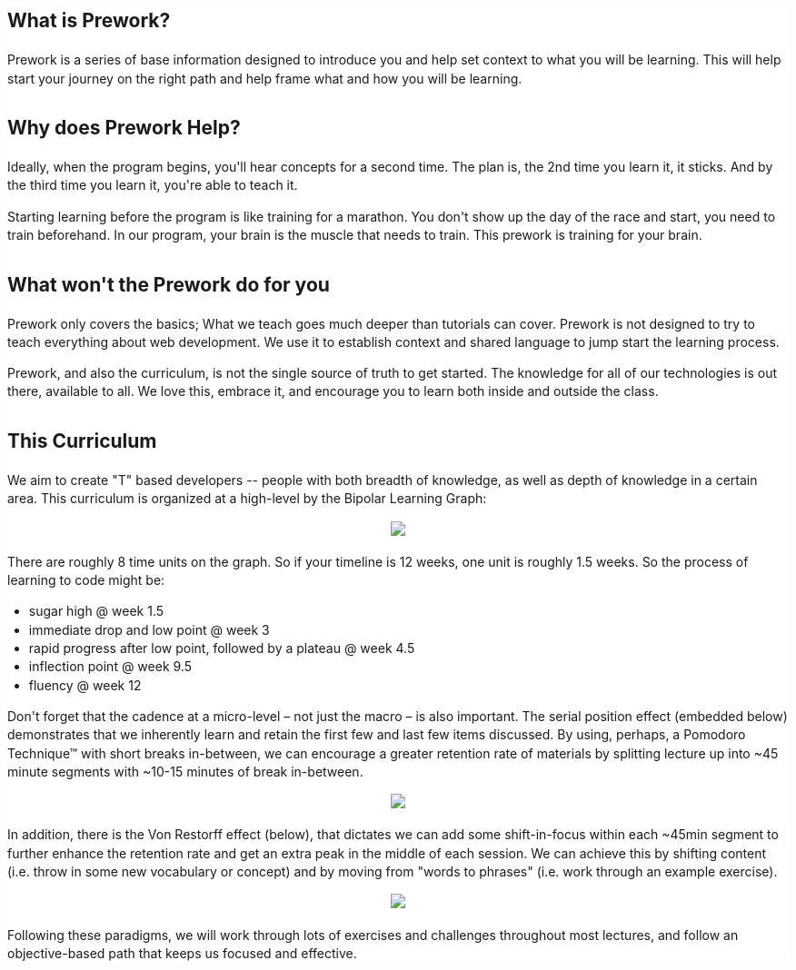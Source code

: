 
## What is Prework?

Prework is a series of base information designed to introduce you and help set context to what you will be learning. This will help start your journey on the right path and help frame what and how you will be learning. 

## Why does Prework Help?

Ideally, when the program begins, you'll hear concepts for a second time. The plan is, the 2nd time you learn it, it sticks. And by the third time you learn it, you're able to teach it.

Starting learning before the program is like training for a marathon. You don't show up the day of the race and start, you need to train beforehand. In our program, your brain is the muscle that needs to train. This prework is training for your brain.

## What won't the Prework do for you

Prework only covers the basics; What we teach goes much deeper than tutorials can cover. Prework is not designed to try to teach everything about web development. We use it to establish context and shared language to jump start the learning process.  

Prework, and also the curriculum, is not the single source of truth to get started. The knowledge for all of our technologies is out there, available to all. We love this, embrace it, and encourage you to learn both inside and outside the class.

## This Curriculum

We aim to create "T" based developers -- people with both breadth of knowledge, as well as depth of knowledge in a certain area.
This curriculum is organized at a high-level by the Bipolar Learning Graph:

<div style="text-align:center"><img src ="https://trello-attachments.s3.amazonaws.com/56b0ba4016812d967916d5c2/1450x976/5eca01dc6d0498c48208ac00019bc4b4/Screen_Shot_2016-02-06_at_11.57.49_AM.png" style="width:75%" /></div>

There are roughly 8 time units on the graph. So if your timeline is 12 weeks, one unit is roughly 1.5 weeks. So the process of learning to code might be:

- sugar high @ week 1.5
- immediate drop and low point @ week 3
- rapid progress after low point, followed by a plateau @ week 4.5
- inflection point @ week 9.5
- fluency @ week 12

Don't forget that the cadence at a micro-level – not just the macro – is also important. The serial position effect (embedded below) demonstrates that we inherently learn and retain the first few and last few items discussed. By using, perhaps, a Pomodoro Technique™ with short breaks in-between, we can encourage a greater retention rate of materials by splitting lecture up into ~45 minute segments with ~10-15 minutes of break in-between.
<div style="text-align:center"><img src ="https://trello-attachments.s3.amazonaws.com/56b0ba4016812d967916d5c2/2136x1202/05f0503890bccc908194802ae1d146cb/Screen_Shot_2016-02-06_at_12.14.29_PM.png" style="width:75%" /></div>



In addition, there is the Von Restorff effect (below), that dictates we can add some shift-in-focus within each ~45min segment to further enhance the retention rate and get an extra peak in the middle of each session. We can achieve this by shifting content (i.e. throw in some new vocabulary or concept) and by moving from "words to phrases" (i.e. work through an example exercise).

<div style="text-align:center"><img src ="https://trello-attachments.s3.amazonaws.com/56b0ba4016812d967916d5c2/956x650/ce9b533386728c904c6663d3ab4cccb6/Screen_Shot_2016-02-06_at_12.18.41_PM.png" style="width:75%" /></div>

Following these paradigms, we will work through lots of exercises and challenges throughout most lectures, and follow an objective-based path that keeps us focused and effective.
